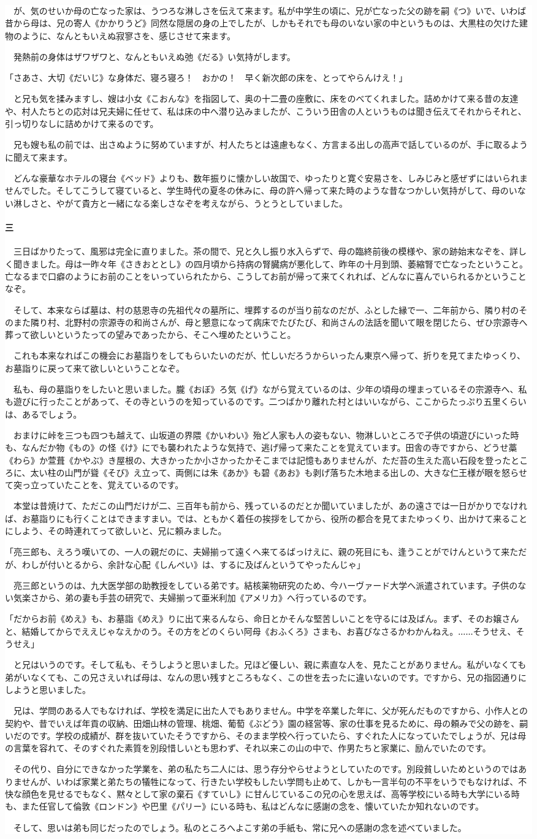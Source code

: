 　が、気のせいか母の亡なった家は、うつろな淋しさを伝えて来ます。私が中学生の頃に、兄が亡なった父の跡を嗣《つ》いで、いわば昔から母は、兄の寄人《かかりうど》同然な隠居の身の上でしたが、しかもそれでも母のいない家の中というものは、大黒柱の欠けた建物のように、なんともいえぬ寂寥さを、感じさせて来ます。

　発熱前の身体はザワザワと、なんともいえぬ弛《だる》い気持がします。

「さあさ、大切《だいじ》な身体だ、寝ろ寝ろ！　おかの！　早く新次郎の床を、とってやらんけえ！」

　と兄も気を揉みますし、嫂は小女《こおんな》を指図して、奥の十二畳の座敷に、床をのべてくれました。詰めかけて来る昔の友達や、村人たちとの応対は兄夫婦に任せて、私は床の中へ潜り込みましたが、こういう田舎の人というものは聞き伝えてそれからそれと、引っ切りなしに詰めかけて来るのです。

　兄も嫂も私の前では、出さぬように努めていますが、村人たちとは遠慮もなく、方言まる出しの高声で話しているのが、手に取るように聞えて来ます。

　どんな豪華なホテルの寝台《ベッド》よりも、数年振りに懐かしい故国で、ゆったりと寛ぐ安易さを、しみじみと感ぜずにはいられませんでした。そしてこうして寝ていると、学生時代の夏冬の休みに、母の許へ帰って来た時のような昔なつかしい気持がして、母のいない淋しさと、やがて貴方と一緒になる楽しさなぞを考えながら、うとうとしていました。



#### 三




　三日ばかりたって、風邪は完全に直りました。茶の間で、兄と久し振り水入らずで、母の臨終前後の模様や、家の跡始末なぞを、詳しく聞きました。母は一昨々年《さきおととし》の四月頃から持病の腎臓病が悪化して、昨年の十月到頭、萎縮腎で亡なったということ。亡なるまで口癖のようにお前のことをいっていられたから、こうしてお前が帰って来てくれれば、どんなに喜んでいられるかということなぞ。

　そして、本来ならば墓は、村の慈恩寺の先祖代々の墓所に、埋葬するのが当り前なのだが、ふとした縁で一、二年前から、隣り村のそのまた隣り村、北野村の宗源寺の和尚さんが、母と懇意になって病床でたびたび、和尚さんの法話を聞いて眼を閉じたら、ぜひ宗源寺へ葬って欲しいというたっての望みであったから、そこへ埋めたということ。

　これも本来なればこの機会にお墓詣りをしてもらいたいのだが、忙しいだろうからいったん東京へ帰って、折りを見てまたゆっくり、お墓詣りに戻って来て欲しいということなぞ。

　私も、母の墓詣りをしたいと思いました。朧《おぼ》ろ気《げ》ながら覚えているのは、少年の頃母の埋まっているその宗源寺へ、私も遊びに行ったことがあって、その寺というのを知っているのです。二つばかり離れた村とはいいながら、ここからたっぷり五里くらいは、あるでしょう。

　おまけに峠を三つも四つも越えて、山坂道の界隈《かいわい》殆ど人家も人の姿もない、物淋しいところで子供の頃遊びにいった時も、なんだか物《もの》の怪《け》にでも襲われたような気持で、逃げ帰って来たことを覚えています。田舎の寺ですから、どうせ藁《わら》か萱葺《かやぶ》き屋根の、大きかったか小さかったかそこまでは記憶もありませんが、ただ苔の生えた高い石段を登ったところに、太い柱の山門が聳《そび》え立って、両側には朱《あか》も碧《あお》も剥げ落ちた木地まる出しの、大きな仁王様が眼を怒らせて突っ立っていたことを、覚えているのです。

　本堂は昔焼けて、ただこの山門だけが二、三百年も前から、残っているのだとか聞いていましたが、あの遠さでは一日がかりでなければ、お墓詣りにも行くことはできますまい。では、ともかく着任の挨拶をしてから、役所の都合を見てまたゆっくり、出かけて来ることにしよう、その時連れてって欲しいと、兄に頼みました。

「亮三郎も、えろう嘆いての、一人の親だのに、夫婦揃って遠くへ来てるばっけえに、親の死目にも、逢うことがでけんというて来ただが、わしが付いとるから、余計な心配《しんぺい》は、するに及ばんというてやったんじゃ」

　亮三郎というのは、九大医学部の助教授をしている弟です。結核薬物研究のため、今ハーヴァード大学へ派遣されています。子供のない気楽さから、弟の妻も手芸の研究で、夫婦揃って亜米利加《アメリカ》へ行っているのです。

「だからお前《めえ》も、お墓詣《めえ》りに出て来るんなら、命日とかそんな堅苦しいことを守るには及ばん。まず、そのお嬢さんと、結婚してからでええじゃなえかのう。その方をどのくらい阿母《おふくろ》さまも、お喜びなさるかわかんねえ。……そうせえ、そうせえ」

　と兄はいうのです。そして私も、そうしようと思いました。兄ほど優しい、親に素直な人を、見たことがありません。私がいなくても弟がいなくても、この兄さえいれば母は、なんの思い残すところもなく、この世を去ったに違いないのです。ですから、兄の指図通りにしようと思いました。

　兄は、学問のある人でもなければ、学校を満足に出た人でもありません。中学を卒業した年に、父が死んだものですから、小作人との契約や、昔でいえば年貢の収納、田畑山林の管理、桃畑、葡萄《ぶどう》園の経営等、家の仕事を見るために、母の頼みで父の跡を、嗣いだのです。学校の成績が、群を抜いていたそうですから、そのまま学校へ行っていたら、すぐれた人になっていたでしょうが、兄は母の言葉を容れて、そのすぐれた素質を別段惜しいとも思わず、それ以来この山の中で、作男たちと家業に、励んでいたのです。

　その代り、自分にできなかった学業を、弟の私たち二人には、思う存分やらせようとしていたのです。別段貧しいためというのではありませんが、いわば家業と弟たちの犠牲になって、行きたい学校もしたい学問も止めて、しかも一言半句の不平をいうでもなければ、不快な顔色を見せるでもなく、黙々として家の棄石《すていし》に甘んじているこの兄の心を思えば、高等学校にいる時も大学にいる時も、また任官して倫敦《ロンドン》や巴里《パリー》にいる時も、私はどんなに感謝の念を、懐いていたか知れないのです。

　そして、思いは弟も同じだったのでしょう。私のところへよこす弟の手紙も、常に兄への感謝の念を述べていました。

